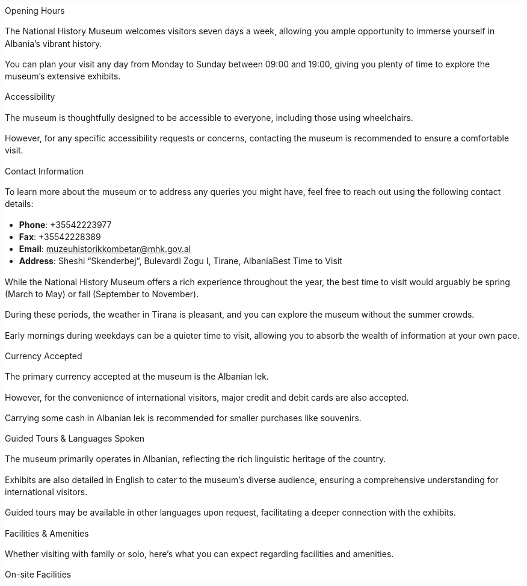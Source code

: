 Opening Hours

The National History Museum welcomes visitors seven days a week, allowing you ample opportunity to immerse yourself in Albania’s vibrant history.

You can plan your visit any day from Monday to Sunday between 09:00 and 19:00, giving you plenty of time to explore the museum’s extensive exhibits.

Accessibility

The museum is thoughtfully designed to be accessible to everyone, including those using wheelchairs.

However, for any specific accessibility requests or concerns, contacting the museum is recommended to ensure a comfortable visit.

Contact Information

To learn more about the museum or to address any queries you might have, feel free to reach out using the following contact details:

-   **Phone**: +35542223977
-   **Fax**: +35542228389
-   **Email**: [muzeuhistorikkombetar@mhk.gov.al](mailto:muzeuhistorikkombetar@mhk.gov.al)
-   **Address**: Sheshi “Skenderbej”, Bulevardi Zogu I, Tirane, AlbaniaBest Time to Visit

While the National History Museum offers a rich experience throughout the year, the best time to visit would arguably be spring (March to May) or fall (September to November).

During these periods, the weather in Tirana is pleasant, and you can explore the museum without the summer crowds.

Early mornings during weekdays can be a quieter time to visit, allowing you to absorb the wealth of information at your own pace.

Currency Accepted

The primary currency accepted at the museum is the Albanian lek.

However, for the convenience of international visitors, major credit and debit cards are also accepted.

Carrying some cash in Albanian lek is recommended for smaller purchases like souvenirs.

Guided Tours & Languages Spoken

The museum primarily operates in Albanian, reflecting the rich linguistic heritage of the country.

Exhibits are also detailed in English to cater to the museum’s diverse audience, ensuring a comprehensive understanding for international visitors.

Guided tours may be available in other languages upon request, facilitating a deeper connection with the exhibits.

Facilities & Amenities

Whether visiting with family or solo, here’s what you can expect regarding facilities and amenities.

On-site Facilities
